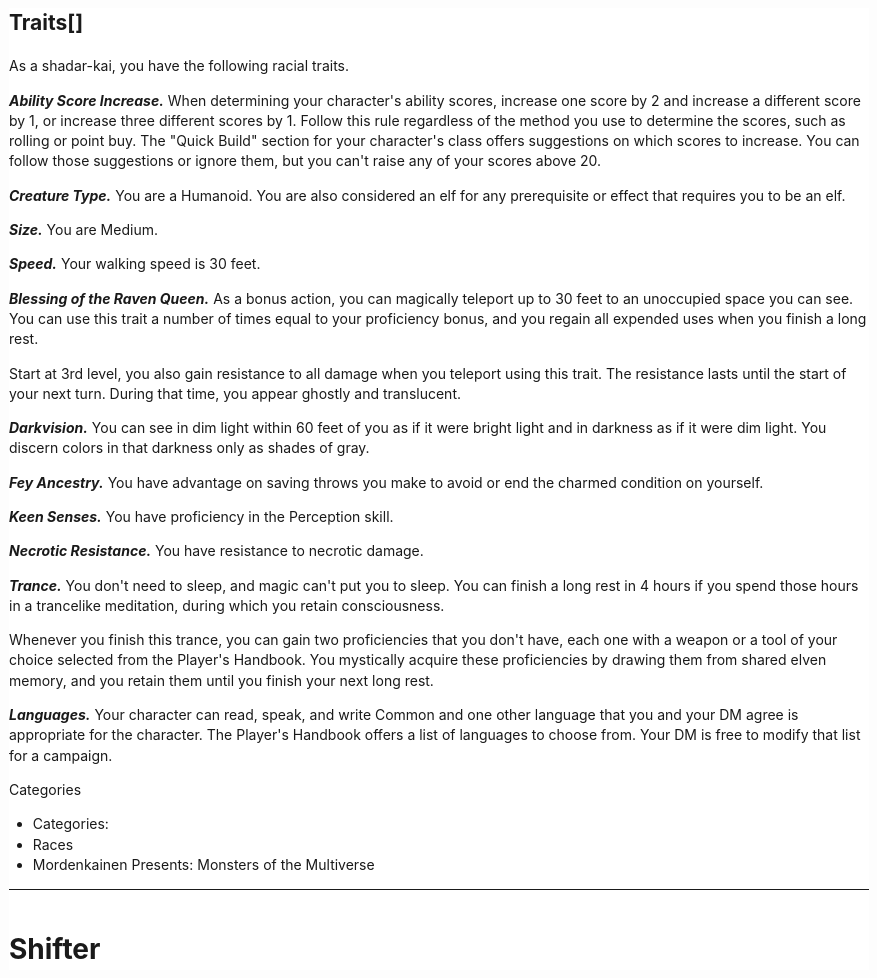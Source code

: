 ## Traits[]

As a shadar-kai, you have the following racial traits.

***Ability Score Increase.*** When determining your character's ability scores, increase one score by 2 and increase a different score by 1, or increase three different scores by 1. Follow this rule regardless of the method you use to determine the scores, such as rolling or point buy. The "Quick Build" section for your character's class offers suggestions on which scores to increase. You can follow those suggestions or ignore them, but you can't raise any of your scores above 20.

***Creature Type.*** You are a Humanoid. You are also considered an elf for any prerequisite or effect that requires you to be an elf.

***Size.*** You are Medium.

***Speed.*** Your walking speed is 30 feet.

***Blessing of the Raven Queen.*** As a bonus action, you can magically teleport up to 30 feet to an unoccupied space you can see. You can use this trait a number of times equal to your proficiency bonus, and you regain all expended uses when you finish a long rest.

Start at 3rd level, you also gain resistance to all damage when you teleport using this trait. The resistance lasts until the start of your next turn. During that time, you appear ghostly and translucent.

***Darkvision.*** You can see in dim light within 60 feet of you as if it were bright light and in darkness as if it were dim light. You discern colors in that darkness only as shades of gray.

***Fey Ancestry.*** You have advantage on saving throws you make to avoid or end the charmed condition on yourself.

***Keen Senses.*** You have proficiency in the Perception skill.

***Necrotic Resistance.*** You have resistance to necrotic damage.

***Trance.*** You don't need to sleep, and magic can't put you to sleep. You can finish a long rest in 4 hours if you spend those hours in a trancelike meditation, during which you retain consciousness.

Whenever you finish this trance, you can gain two proficiencies that you don't have, each one with a weapon or a tool of your choice selected from the Player's Handbook. You mystically acquire these proficiencies by drawing them from shared elven memory, and you retain them until you finish your next long rest.

***Languages.*** Your character can read, speak, and write Common and one other language that you and your DM agree is appropriate for the character. The Player's Handbook offers a list of languages to choose from. Your DM is free to modify that list for a campaign.

Categories  

* Categories:
* Races
* Mordenkainen Presents: Monsters of the Multiverse

---

# Shifter
